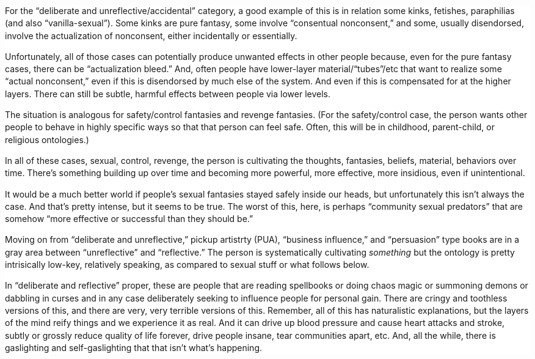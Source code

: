 For the “deliberate and unreflective/accidental” category, a good example of this is in relation some kinks, fetishes,
paraphilias (and also “vanilla-sexual”). Some kinks are pure fantasy, some involve “consentual nonconsent,” and some,
usually disendorsed, involve the actualization of nonconsent, either incidentally or essentially.

Unfortunately, all of those cases can potentially produce unwanted effects in other people because, even for the pure
fantasy cases, there can be “actualization bleed.” And, often people have lower-layer material/“tubes”/etc that want to
realize some “actual nonconsent,” even if this is disendorsed by much else of the system. And even if this is
compensated for at the higher layers. There can still be subtle, harmful effects between people via lower levels.

The situation is analogous for safety/control fantasies and revenge fantasies. (For the safety/control case, the person
wants other people to behave in highly specific ways so that that person can feel safe. Often, this will be in
childhood, parent-child, or religious ontologies.)

In all of these cases, sexual, control, revenge, the person is cultivating the thoughts, fantasies, beliefs, material,
behaviors over time. There’s something building up over time and becoming more powerful, more effective, more insidious,
even if unintentional.

It would be a much better world if people’s sexual fantasies stayed safely inside our heads, but unfortunately this
isn’t always the case. And that’s pretty intense, but it seems to be true. The worst of this, here, is perhaps
“community sexual predators” that are somehow “more effective or successful than they should be.”

Moving on from “deliberate and unreflective,” pickup artistrty (PUA), “business influence,” and “persuasion” type books
are in a gray area between “unreflective” and “reflective.” The person is systematically cultivating *something* but the
ontology is pretty intrisically low-key, relatively speaking, as compared to sexual stuff or what follows below.

In “deliberate and reflective” proper, these are people that are reading spellbooks or doing chaos magic or summoning
demons or dabbling in curses and in any case deliberately seeking to influence people for personal gain. There are
cringy and toothless versions of this, and there are very, very terrible versions of this. Remember, all of this has
naturalistic explanations, but the layers of the mind reify things and we experience it as real. And it can drive up
blood pressure and cause heart attacks and stroke, subtly or grossly reduce quality of life forever, drive people
insane, tear communities apart, etc. And, all the while, there is gaslighting and self-gaslighting that that isn’t
what’s happening.

